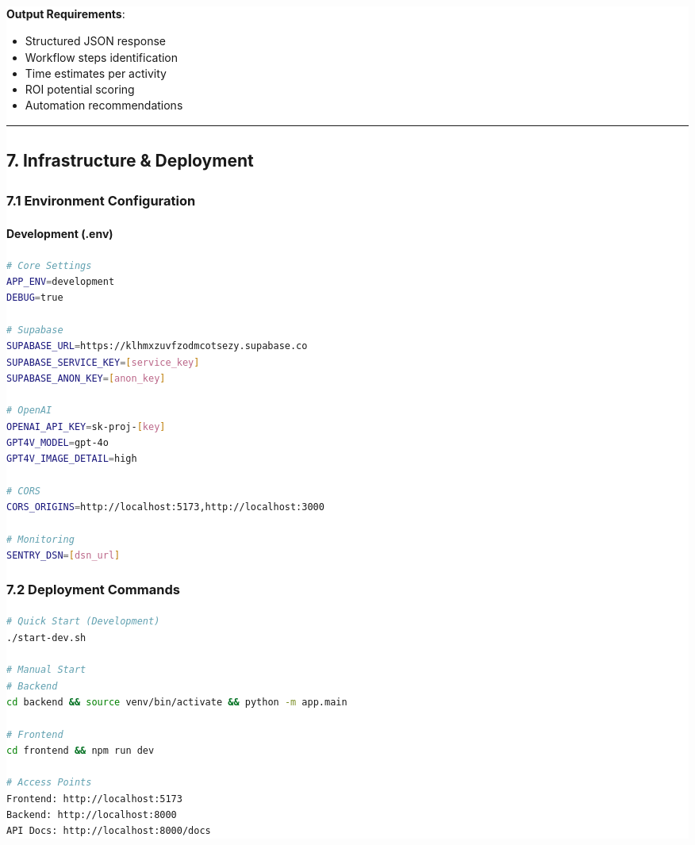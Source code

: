 **Output Requirements**:
- Structured JSON response
- Workflow steps identification
- Time estimates per activity
- ROI potential scoring
- Automation recommendations

---

## 7. Infrastructure & Deployment

### 7.1 Environment Configuration

#### Development (.env)
```bash
# Core Settings
APP_ENV=development
DEBUG=true

# Supabase
SUPABASE_URL=https://klhmxzuvfzodmcotsezy.supabase.co
SUPABASE_SERVICE_KEY=[service_key]
SUPABASE_ANON_KEY=[anon_key]

# OpenAI
OPENAI_API_KEY=sk-proj-[key]
GPT4V_MODEL=gpt-4o
GPT4V_IMAGE_DETAIL=high

# CORS
CORS_ORIGINS=http://localhost:5173,http://localhost:3000

# Monitoring
SENTRY_DSN=[dsn_url]
```

### 7.2 Deployment Commands

```bash
# Quick Start (Development)
./start-dev.sh

# Manual Start
# Backend
cd backend && source venv/bin/activate && python -m app.main

# Frontend
cd frontend && npm run dev

# Access Points
Frontend: http://localhost:5173
Backend: http://localhost:8000
API Docs: http://localhost:8000/docs
```
